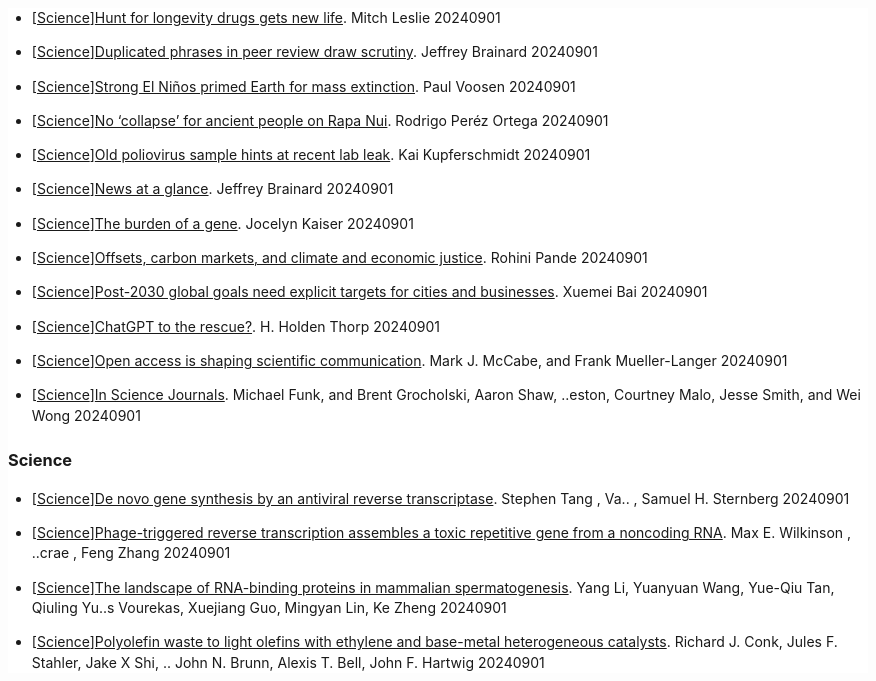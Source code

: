   - \[[Science](https://www.science.org/loi/science?af=R)\][Hunt for longevity drugs gets new life](https://www.science.org/doi/abs/10.1126/science.adt0783?af=R). Mitch Leslie 	20240901

  - \[[Science](https://www.science.org/loi/science?af=R)\][Duplicated phrases in peer review draw scrutiny](https://www.science.org/doi/abs/10.1126/science.adt0784?af=R). Jeffrey Brainard 	20240901

  - \[[Science](https://www.science.org/loi/science?af=R)\][Strong El Niños primed Earth for mass extinction](https://www.science.org/doi/abs/10.1126/science.adt0785?af=R). Paul Voosen 	20240901

  - \[[Science](https://www.science.org/loi/science?af=R)\][No ‘collapse’ for ancient people on Rapa Nui](https://www.science.org/doi/abs/10.1126/science.adt0781?af=R). Rodrigo Peréz Ortega 	20240901

  - \[[Science](https://www.science.org/loi/science?af=R)\][Old poliovirus sample hints at recent lab leak](https://www.science.org/doi/abs/10.1126/science.adt0786?af=R). Kai Kupferschmidt 	20240901

  - \[[Science](https://www.science.org/loi/science?af=R)\][News at a glance](https://www.science.org/doi/abs/10.1126/science.adt0779?af=R). Jeffrey Brainard 	20240901

  - \[[Science](https://www.science.org/loi/science?af=R)\][The burden of a gene](https://www.science.org/doi/abs/10.1126/science.adt0510?af=R). Jocelyn Kaiser 	20240901

  - \[[Science](https://www.science.org/loi/science?af=R)\][Offsets, carbon markets, and climate and economic justice](https://www.science.org/doi/abs/10.1126/science.ads1902?af=R). Rohini Pande 	20240901

  - \[[Science](https://www.science.org/loi/science?af=R)\][Post-2030 global goals need explicit targets for cities and businesses](https://www.science.org/doi/abs/10.1126/science.adq4993?af=R). Xuemei Bai 	20240901

  - \[[Science](https://www.science.org/loi/science?af=R)\][ChatGPT to the rescue?](https://www.science.org/doi/abs/10.1126/science.adt0007?af=R). H. Holden Thorp 	20240901

  - \[[Science](https://www.science.org/loi/science?af=R)\][Open access is shaping scientific communication](https://www.science.org/doi/abs/10.1126/science.adp8882?af=R). Mark J. McCabe, and Frank Mueller-Langer 	20240901

  - \[[Science](https://www.science.org/loi/science?af=R)\][In Science Journals](https://www.science.org/doi/abs/10.1126/science.adt0512?af=R). Michael Funk, and Brent Grocholski, Aaron Shaw, ..eston, Courtney Malo, Jesse Smith, and Wei Wong 	20240901


### Science

  - \[[Science](https://www.science.org/?af=R)\][De novo gene synthesis by an antiviral reverse transcriptase](https://www.science.org/doi/abs/10.1126/science.adq0876?af=R). Stephen Tang                ,                 Va..            ,                 Samuel H. Sternberg 	20240901

  - \[[Science](https://www.science.org/?af=R)\][Phage-triggered reverse transcription assembles a toxic repetitive gene from a noncoding RNA](https://www.science.org/doi/abs/10.1126/science.adq3977?af=R). Max E. Wilkinson                ,               ..crae                ,                 Feng Zhang 	20240901

  - \[[Science](https://www.science.org/?af=R)\][The landscape of RNA-binding proteins in mammalian spermatogenesis](https://www.science.org/doi/abs/10.1126/science.adj8172?af=R). Yang Li, Yuanyuan Wang, Yue-Qiu Tan, Qiuling Yu..s Vourekas, Xuejiang Guo, Mingyan Lin, Ke Zheng 	20240901

  - \[[Science](https://www.science.org/?af=R)\][Polyolefin waste to light olefins with ethylene and base-metal heterogeneous catalysts](https://www.science.org/doi/abs/10.1126/science.adq7316?af=R). Richard J. Conk, Jules F. Stahler, Jake X Shi, .. John N. Brunn, Alexis T. Bell, John F. Hartwig 	20240901
